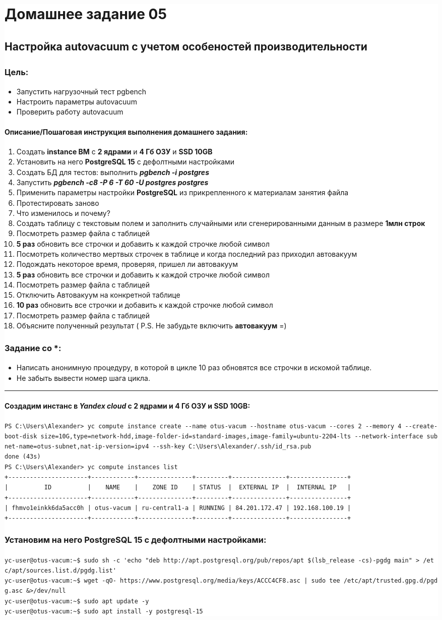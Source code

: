 # Домашнее задание 05
## Настройка autovacuum с учетом особеностей производительности

### Цель:
* Запустить нагрузочный тест pgbench
* Настроить параметры autovacuum
* Проверить работу autovacuum

#### Описание/Пошаговая инструкция выполнения домашнего задания:
1. Создать **instance ВМ** с **2 ядрами** и **4 Гб ОЗУ** и **SSD 10GB**
2. Установить на него **PostgreSQL 15** с дефолтными настройками
3. Создать БД для тестов: выполнить _**pgbench -i postgres**_
4. Запустить _**pgbench -c8 -P 6 -T 60 -U postgres postgres**_
5. Применить параметры настройки **PostgreSQL** из прикрепленного к материалам занятия файла
6. Протестировать заново
7. Что изменилось и почему?
8. Создать таблицу с текстовым полем и заполнить случайными или сгенерированными данным в размере **1млн строк**
9. Посмотреть размер файла с таблицей
10. **5 раз** обновить все строчки и добавить к каждой строчке любой символ
11. Посмотреть количество мертвых строчек в таблице и когда последний раз приходил автовакуум
12. Подождать некоторое время, проверяя, пришел ли автовакуум
13. **5 раз** обновить все строчки и добавить к каждой строчке любой символ
14. Посмотреть размер файла с таблицей
15. Отключить Автовакуум на конкретной таблице
16. **10 раз** обновить все строчки и добавить к каждой строчке любой символ
17. Посмотреть размер файла с таблицей
18. Объясните полученный результат (
P.S. Не забудьте включить **автовакуум** =)
### Задание со *:
* Написать анонимную процедуру, в которой в цикле 10 раз обновятся все строчки в искомой таблице. 
* Не забыть вывести номер шага цикла.

---
#### Создадим инстанс в _Yandex cloud_ с **2 ядрами** и **4 Гб ОЗУ** и **SSD 10GB**:
```shell
PS C:\Users\Alexander> yc compute instance create --name otus-vacum --hostname otus-vacum --cores 2 --memory 4 --create-boot-disk size=10G,type=network-hdd,image-folder-id=standard-images,image-family=ubuntu-2204-lts --network-interface subnet-name=otus-subnet,nat-ip-version=ipv4 --ssh-key C:\Users\Alexander/.ssh/id_rsa.pub
done (43s)
PS C:\Users\Alexander> yc compute instances list
+----------------------+------------+---------------+---------+---------------+----------------+
|          ID          |    NAME    |    ZONE ID    | STATUS  |  EXTERNAL IP  |  INTERNAL IP   |
+----------------------+------------+---------------+---------+---------------+----------------+
| fhmvo1einkk6da5acc0h | otus-vacum | ru-central1-a | RUNNING | 84.201.172.47 | 192.168.100.19 |
+----------------------+------------+---------------+---------+---------------+----------------+
```
### Установим на него PostgreSQL 15 с дефолтными настройками:
```shell
yc-user@otus-vacum:~$ sudo sh -c 'echo "deb http://apt.postgresql.org/pub/repos/apt $(lsb_release -cs)-pgdg main" > /etc/apt/sources.list.d/pgdg.list'
yc-user@otus-vacum:~$ wget -qO- https://www.postgresql.org/media/keys/ACCC4CF8.asc | sudo tee /etc/apt/trusted.gpg.d/pgdg.asc &>/dev/null
yc-user@otus-vacum:~$ sudo apt update -y
yc-user@otus-vacum:~$ sudo apt install -y postgresql-15
```